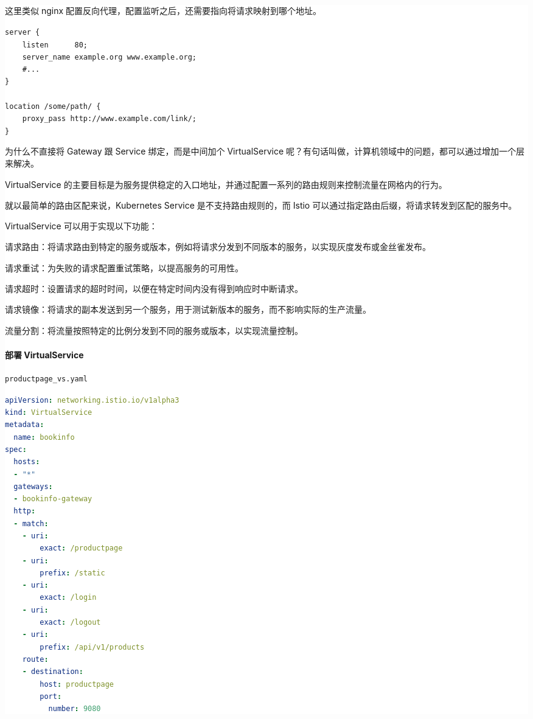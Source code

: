 

这里类似 nginx 配置反向代理，配置监听之后，还需要指向将请求映射到哪个地址。

```nginx
server {
    listen      80;
    server_name example.org www.example.org;
    #...
}

location /some/path/ {
    proxy_pass http://www.example.com/link/;
}
```



为什么不直接将 Gateway 跟 Service 绑定，而是中间加个 VirtualService 呢？有句话叫做，计算机领域中的问题，都可以通过增加一个层来解决。

VirtualService 的主要目标是为服务提供稳定的入口地址，并通过配置一系列的路由规则来控制流量在网格内的行为。

就以最简单的路由区配来说，Kubernetes Service 是不支持路由规则的，而 Istio 可以通过指定路由后缀，将请求转发到区配的服务中。



VirtualService 可以用于实现以下功能：

请求路由：将请求路由到特定的服务或版本，例如将请求分发到不同版本的服务，以实现灰度发布或金丝雀发布。

请求重试：为失败的请求配置重试策略，以提高服务的可用性。

请求超时：设置请求的超时时间，以便在特定时间内没有得到响应时中断请求。

请求镜像：将请求的副本发送到另一个服务，用于测试新版本的服务，而不影响实际的生产流量。

流量分割：将流量按照特定的比例分发到不同的服务或版本，以实现流量控制。



#### 部署 VirtualService 

`productpage_vs.yaml`

```yaml
apiVersion: networking.istio.io/v1alpha3
kind: VirtualService
metadata:
  name: bookinfo
spec:
  hosts:
  - "*"
  gateways:
  - bookinfo-gateway
  http:
  - match:
    - uri:
        exact: /productpage
    - uri:
        prefix: /static
    - uri:
        exact: /login
    - uri:
        exact: /logout
    - uri:
        prefix: /api/v1/products
    route:
    - destination:
        host: productpage
        port:
          number: 9080
```
